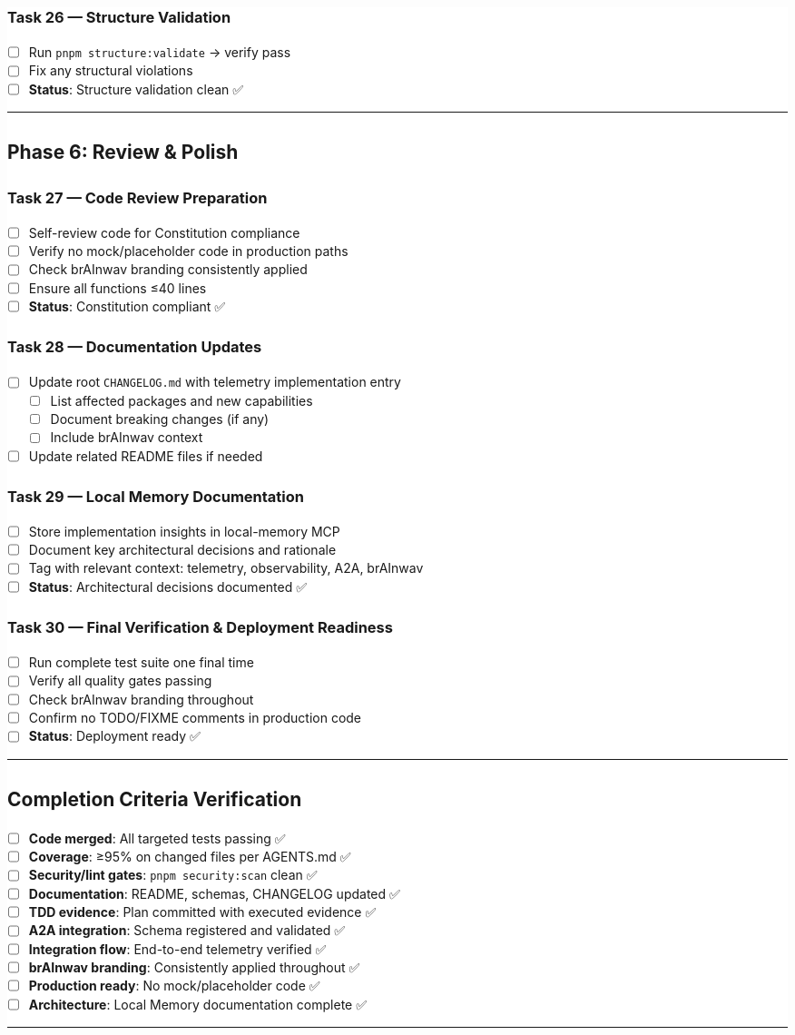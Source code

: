### Task 26 — Structure Validation
- [ ] Run `pnpm structure:validate` → verify pass
- [ ] Fix any structural violations
- [ ] **Status**: Structure validation clean ✅

---

## Phase 6: Review & Polish

### Task 27 — Code Review Preparation
- [ ] Self-review code for Constitution compliance
- [ ] Verify no mock/placeholder code in production paths
- [ ] Check brAInwav branding consistently applied
- [ ] Ensure all functions ≤40 lines
- [ ] **Status**: Constitution compliant ✅

### Task 28 — Documentation Updates
- [ ] Update root `CHANGELOG.md` with telemetry implementation entry
  - [ ] List affected packages and new capabilities
  - [ ] Document breaking changes (if any)
  - [ ] Include brAInwav context
- [ ] Update related README files if needed

### Task 29 — Local Memory Documentation
- [ ] Store implementation insights in local-memory MCP
- [ ] Document key architectural decisions and rationale
- [ ] Tag with relevant context: telemetry, observability, A2A, brAInwav
- [ ] **Status**: Architectural decisions documented ✅

### Task 30 — Final Verification & Deployment Readiness
- [ ] Run complete test suite one final time
- [ ] Verify all quality gates passing
- [ ] Check brAInwav branding throughout
- [ ] Confirm no TODO/FIXME comments in production code
- [ ] **Status**: Deployment ready ✅

---

## Completion Criteria Verification

- [ ] **Code merged**: All targeted tests passing ✅
- [ ] **Coverage**: ≥95% on changed files per AGENTS.md ✅  
- [ ] **Security/lint gates**: `pnpm security:scan` clean ✅
- [ ] **Documentation**: README, schemas, CHANGELOG updated ✅
- [ ] **TDD evidence**: Plan committed with executed evidence ✅
- [ ] **A2A integration**: Schema registered and validated ✅
- [ ] **Integration flow**: End-to-end telemetry verified ✅
- [ ] **brAInwav branding**: Consistently applied throughout ✅
- [ ] **Production ready**: No mock/placeholder code ✅
- [ ] **Architecture**: Local Memory documentation complete ✅

---
